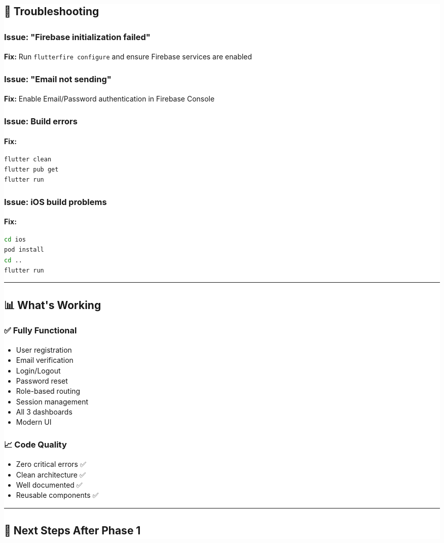 
## 🐛 Troubleshooting

### Issue: "Firebase initialization failed"
**Fix:** Run `flutterfire configure` and ensure Firebase services are enabled

### Issue: "Email not sending"
**Fix:** Enable Email/Password authentication in Firebase Console

### Issue: Build errors
**Fix:**
```bash
flutter clean
flutter pub get
flutter run
```

### Issue: iOS build problems
**Fix:**
```bash
cd ios
pod install
cd ..
flutter run
```

---

## 📊 What's Working

### ✅ Fully Functional
- User registration
- Email verification  
- Login/Logout
- Password reset
- Role-based routing
- Session management
- All 3 dashboards
- Modern UI

### 📈 Code Quality
- Zero critical errors ✅
- Clean architecture ✅
- Well documented ✅
- Reusable components ✅

---

## 🚀 Next Steps After Phase 1

